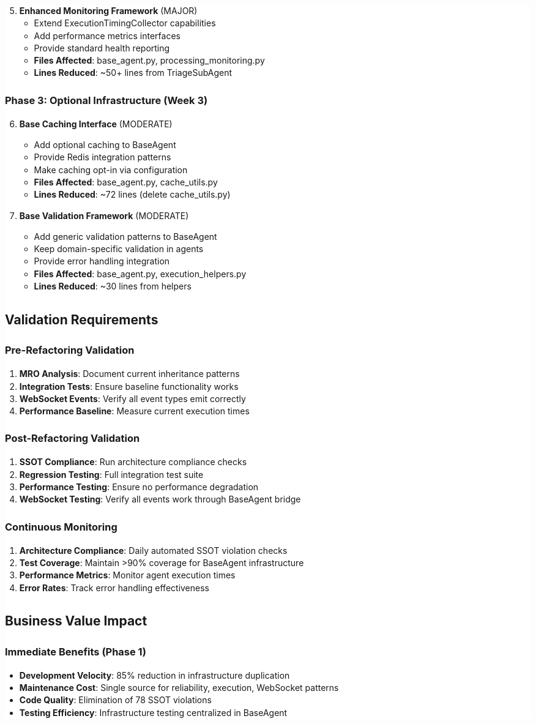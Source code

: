 5. **Enhanced Monitoring Framework** (MAJOR)
   - Extend ExecutionTimingCollector capabilities
   - Add performance metrics interfaces  
   - Provide standard health reporting
   - **Files Affected**: base_agent.py, processing_monitoring.py
   - **Lines Reduced**: ~50+ lines from TriageSubAgent

### Phase 3: Optional Infrastructure (Week 3)

6. **Base Caching Interface** (MODERATE)
   - Add optional caching to BaseAgent
   - Provide Redis integration patterns
   - Make caching opt-in via configuration
   - **Files Affected**: base_agent.py, cache_utils.py
   - **Lines Reduced**: ~72 lines (delete cache_utils.py)

7. **Base Validation Framework** (MODERATE)  
   - Add generic validation patterns to BaseAgent
   - Keep domain-specific validation in agents
   - Provide error handling integration
   - **Files Affected**: base_agent.py, execution_helpers.py
   - **Lines Reduced**: ~30 lines from helpers

## Validation Requirements

### Pre-Refactoring Validation
1. **MRO Analysis**: Document current inheritance patterns
2. **Integration Tests**: Ensure baseline functionality works
3. **WebSocket Events**: Verify all event types emit correctly
4. **Performance Baseline**: Measure current execution times

### Post-Refactoring Validation  
1. **SSOT Compliance**: Run architecture compliance checks
2. **Regression Testing**: Full integration test suite
3. **Performance Testing**: Ensure no performance degradation
4. **WebSocket Testing**: Verify all events work through BaseAgent bridge

### Continuous Monitoring
1. **Architecture Compliance**: Daily automated SSOT violation checks
2. **Test Coverage**: Maintain >90% coverage for BaseAgent infrastructure
3. **Performance Metrics**: Monitor agent execution times
4. **Error Rates**: Track error handling effectiveness

## Business Value Impact

### Immediate Benefits (Phase 1)
- **Development Velocity**: 85% reduction in infrastructure duplication
- **Maintenance Cost**: Single source for reliability, execution, WebSocket patterns
- **Code Quality**: Elimination of 78 SSOT violations
- **Testing Efficiency**: Infrastructure testing centralized in BaseAgent
